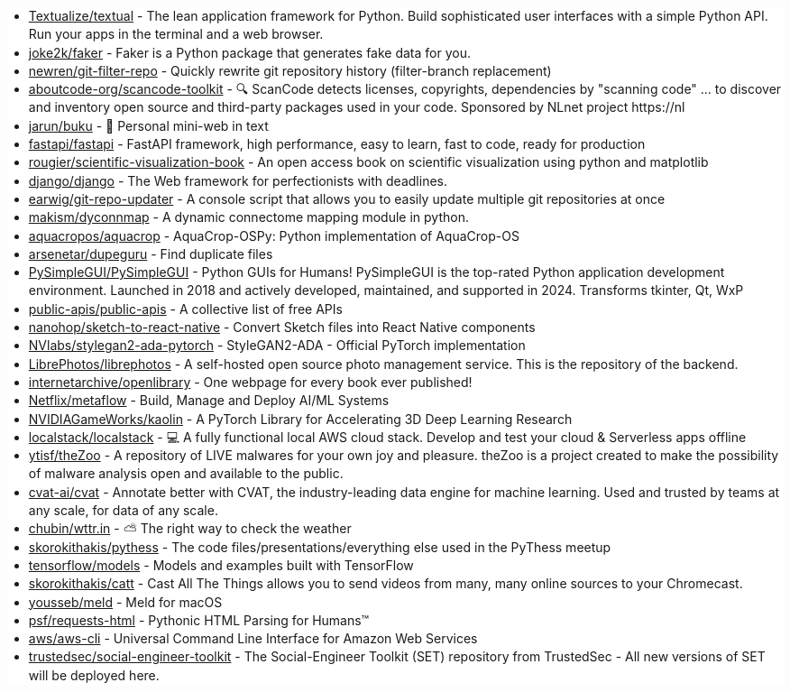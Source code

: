 - [Textualize/textual](https://github.com/Textualize/textual) - The lean application framework for Python.  Build sophisticated user interfaces with a simple Python API. Run your apps in the terminal and a web browser.
- [joke2k/faker](https://github.com/joke2k/faker) - Faker is a Python package that generates fake data for you.
- [newren/git-filter-repo](https://github.com/newren/git-filter-repo) - Quickly rewrite git repository history (filter-branch replacement)
- [aboutcode-org/scancode-toolkit](https://github.com/aboutcode-org/scancode-toolkit) - :mag: ScanCode detects licenses, copyrights, dependencies by "scanning code" ... to discover and inventory open source and third-party packages used in your code. Sponsored by NLnet project https://nl
- [jarun/buku](https://github.com/jarun/buku) - :bookmark: Personal mini-web in text
- [fastapi/fastapi](https://github.com/fastapi/fastapi) - FastAPI framework, high performance, easy to learn, fast to code, ready for production
- [rougier/scientific-visualization-book](https://github.com/rougier/scientific-visualization-book) - An open access book on scientific visualization using python and matplotlib
- [django/django](https://github.com/django/django) - The Web framework for perfectionists with deadlines.
- [earwig/git-repo-updater](https://github.com/earwig/git-repo-updater) - A console script that allows you to easily update multiple git repositories at once
- [makism/dyconnmap](https://github.com/makism/dyconnmap) - A dynamic connectome mapping module in python.
- [aquacropos/aquacrop](https://github.com/aquacropos/aquacrop) - AquaCrop-OSPy: Python implementation of AquaCrop-OS
- [arsenetar/dupeguru](https://github.com/arsenetar/dupeguru) - Find duplicate files
- [PySimpleGUI/PySimpleGUI](https://github.com/PySimpleGUI/PySimpleGUI) - Python GUIs for Humans! PySimpleGUI is the top-rated Python application development environment. Launched in 2018 and actively developed, maintained, and supported in 2024. Transforms tkinter, Qt, WxP
- [public-apis/public-apis](https://github.com/public-apis/public-apis) - A collective list of free APIs
- [nanohop/sketch-to-react-native](https://github.com/nanohop/sketch-to-react-native) - Convert Sketch files into React Native components
- [NVlabs/stylegan2-ada-pytorch](https://github.com/NVlabs/stylegan2-ada-pytorch) - StyleGAN2-ADA - Official PyTorch implementation
- [LibrePhotos/librephotos](https://github.com/LibrePhotos/librephotos) - A self-hosted open source photo management service. This is the repository of the backend.
- [internetarchive/openlibrary](https://github.com/internetarchive/openlibrary) - One webpage for every book ever published!
- [Netflix/metaflow](https://github.com/Netflix/metaflow) - Build, Manage and Deploy AI/ML Systems
- [NVIDIAGameWorks/kaolin](https://github.com/NVIDIAGameWorks/kaolin) - A PyTorch Library for Accelerating 3D Deep Learning Research
- [localstack/localstack](https://github.com/localstack/localstack) - 💻 A fully functional local AWS cloud stack. Develop and test your cloud & Serverless apps offline
- [ytisf/theZoo](https://github.com/ytisf/theZoo) - A repository of LIVE malwares for your own joy and pleasure. theZoo is a project created to make the possibility of malware analysis open and available to the public.
- [cvat-ai/cvat](https://github.com/cvat-ai/cvat) - Annotate better with CVAT, the industry-leading data engine for machine learning. Used and trusted by teams at any scale, for data of any scale.
- [chubin/wttr.in](https://github.com/chubin/wttr.in) - :partly_sunny: The right way to check the weather
- [skorokithakis/pythess](https://github.com/skorokithakis/pythess) - The code files/presentations/everything else used in the PyThess meetup
- [tensorflow/models](https://github.com/tensorflow/models) - Models and examples built with TensorFlow
- [skorokithakis/catt](https://github.com/skorokithakis/catt) - Cast All The Things allows you to send videos from many, many online sources to your Chromecast.
- [yousseb/meld](https://github.com/yousseb/meld) - Meld for macOS
- [psf/requests-html](https://github.com/psf/requests-html) - Pythonic HTML Parsing for Humans™
- [aws/aws-cli](https://github.com/aws/aws-cli) - Universal Command Line Interface for Amazon Web Services
- [trustedsec/social-engineer-toolkit](https://github.com/trustedsec/social-engineer-toolkit) - The Social-Engineer Toolkit (SET) repository from TrustedSec - All new versions of SET will be deployed here.